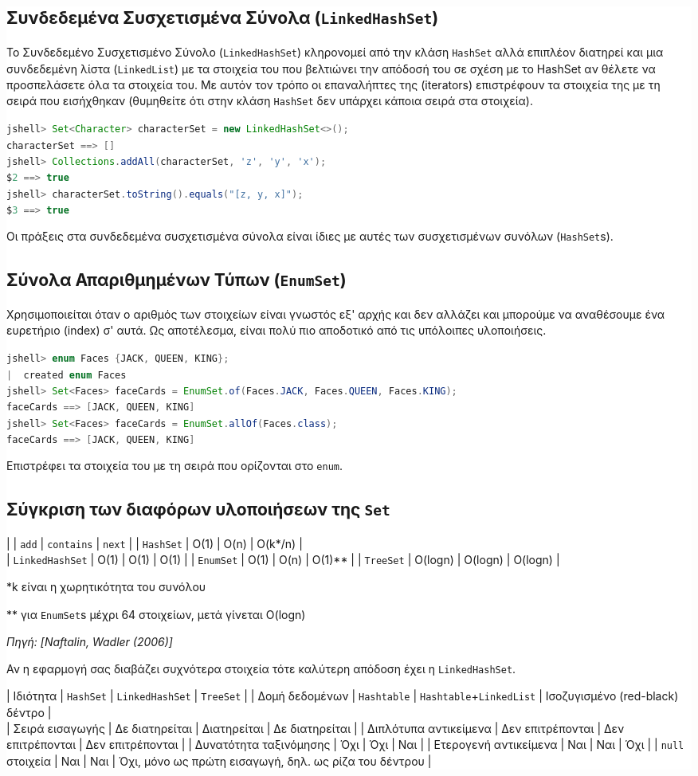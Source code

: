 ## Συνδεδεμένα Συσχετισμένα Σύνολα (```LinkedHashSet```)
Το Συνδεδεμένο Συσχετισμένο Σύνολο (```LinkedHashSet```) κληρονομεί από την κλάση ```HashSet``` αλλά επιπλέον διατηρεί και μια συνδεδεμένη λίστα (```LinkedList```) με τα στοιχεία του που βελτιώνει την απόδοσή του σε σχέση με το HashSet αν θέλετε να προσπελάσετε όλα τα στοιχεία του. Με αυτόν τον τρόπο οι επαναλήπτες της (iterators) επιστρέφουν τα στοιχεία της με τη σειρά που εισήχθηκαν (θυμηθείτε ότι στην κλάση ```HashSet``` δεν υπάρχει κάποια σειρά στα στοιχεία).

```java
jshell> Set<Character> characterSet = new LinkedHashSet<>();
characterSet ==> []
jshell> Collections.addAll(characterSet, 'z', 'y', 'x');
$2 ==> true
jshell> characterSet.toString().equals("[z, y, x]");
$3 ==> true
```
Οι πράξεις στα συνδεδεμένα συσχετισμένα σύνολα είναι ίδιες με αυτές των συσχετισμένων συνόλων (```HashSet```s).

## Σύνολα Απαριθμημένων Τύπων (```EnumSet```)
Χρησιμοποιείται όταν ο αριθμός των στοιχείων είναι γνωστός εξ' αρχής και δεν αλλάζει και μπορούμε να αναθέσουμε ένα ευρετήριο (index) σ' αυτά. Ως αποτέλεσμα, είναι πολύ πιο αποδοτικό από τις υπόλοιπες υλοποιήσεις. 

```java
jshell> enum Faces {JACK, QUEEN, KING};
|  created enum Faces
jshell> Set<Faces> faceCards = EnumSet.of(Faces.JACK, Faces.QUEEN, Faces.KING);
faceCards ==> [JACK, QUEEN, KING]
jshell> Set<Faces> faceCards = EnumSet.allOf(Faces.class);
faceCards ==> [JACK, QUEEN, KING]
```
Επιστρέφει τα στοιχεία του με τη σειρά που ορίζονται στο ```enum```.

## Σύγκριση των διαφόρων υλοποιήσεων της ```Set```

| | ```add``` |  ```contains``` | ```next``` | 
| ```HashSet```  | O(1) | O(n) | O(k*/n) |  
| ```LinkedHashSet``` | O(1) | O(1) | O(1) | 
| ```EnumSet``` | O(1) | O(n) | O(1)** | 
| ```TreeSet``` | O(logn) | O(logn) | O(logn) | 

*k είναι η χωρητικότητα του συνόλου

** για ```EnumSet```s μέχρι 64 στοιχείων, μετά γίνεται O(logn)

_Πηγή: [Naftalin, Wadler (2006)]_

Αν η εφαρμογή σας διαβάζει συχνότερα στοιχεία τότε καλύτερη απόδοση έχει η ```LinkedHashSet```.

| Ιδιότητα | ```HashSet``` |  ```LinkedHashSet``` | ```TreeSet``` | 
| Δομή δεδομένων | 	```Hashtable``` | ```Hashtable```+```LinkedList``` | Ισοζυγισμένο (red-black) δέντρο  |  
| Σειρά εισαγωγής | Δε διατηρείται | Διατηρείται | Δε διατηρείται | 
| Διπλότυπα αντικείμενα | Δεν επιτρέπονται | Δεν επιτρέπονται | Δεν επιτρέπονται | 
| Δυνατότητα ταξινόμησης | Όχι | Όχι | Ναι |
| Ετερογενή αντικείμενα | Ναι | Ναι | Όχι |
| ```null``` στοιχεία | Ναι | Ναι | Όχι, μόνο ως πρώτη εισαγωγή, δηλ. ως ρίζα του δέντρου | 
